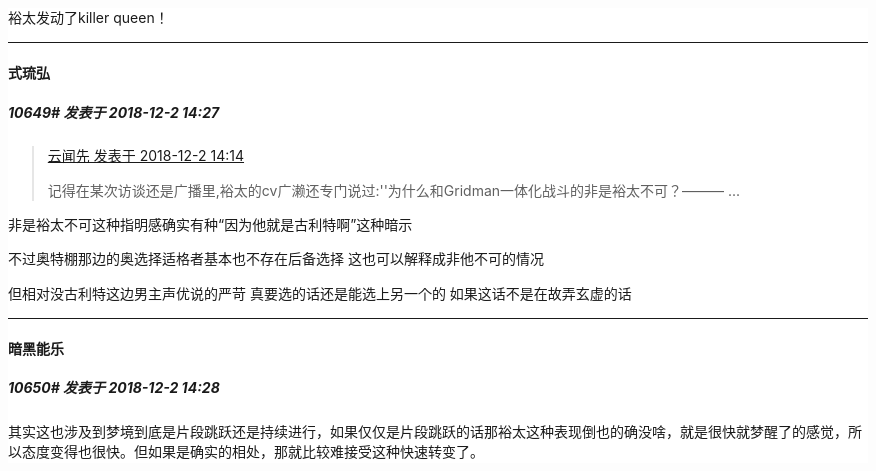 裕太发动了killer queen！







-----

####  式琉弘  
##### 10649#       发表于 2018-12-2 14:27



<blockquote><a href="httphttps://bbs.saraba1st.com/2b/forum.php?mod=redirect&amp;goto=findpost&amp;pid=41800161&amp;ptid=1527697" target="_blank">云闻先 发表于 2018-12-2 14:14</a>

记得在某次访谈还是广播里,裕太的cv广濑还专门说过:''为什么和Gridman一体化战斗的非是裕太不可？——— ...</blockquote>
非是裕太不可这种指明感确实有种“因为他就是古利特啊”这种暗示 

不过奥特棚那边的奥选择适格者基本也不存在后备选择 这也可以解释成非他不可的情况 

但相对没古利特这边男主声优说的严苛 真要选的话还是能选上另一个的 如果这话不是在故弄玄虚的话 







-----

####  暗黑能乐  
##### 10650#       发表于 2018-12-2 14:28




其实这也涉及到梦境到底是片段跳跃还是持续进行，如果仅仅是片段跳跃的话那裕太这种表现倒也的确没啥，就是很快就梦醒了的感觉，所以态度变得也很快。但如果是确实的相处，那就比较难接受这种快速转变了。

